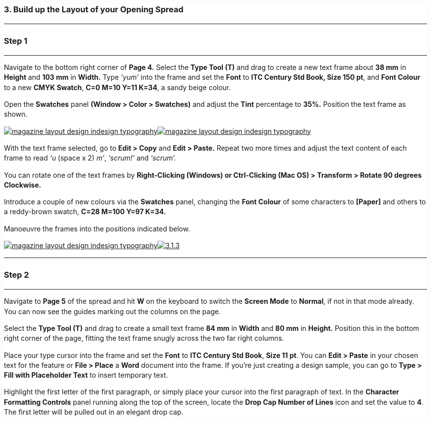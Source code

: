 ### **3. Build up the Layout of your Opening Spread**

---

### **Step 1**

---

Navigate to the bottom right corner of **Page 4.** Select the **Type Tool (T)** and drag to create a new text frame about **38 mm** in **Height** and **103 mm** in **Width.** Type *‘yum’* into the frame and set the **Font** to **ITC Century Std Book, Size 150 pt**, and **Font Colour** to a new **CMYK Swatch**, **C=0 M=10 Y=11 K=34**, a sandy beige colour.

Open the **Swatches** panel **(Window &gt; Color &gt; Swatches)** and adjust the **Tint** percentage to **35%.** Position the text frame as shown.

[![magazine layout design indesign typography]()](http://www.indesignskills.com/wp-content/uploads/2014/10/3.11.jpg)[![magazine layout design indesign typography]()](http://www.indesignskills.com/wp-content/uploads/2014/10/3.1.1.jpg)

With the text frame selected, go to **Edit &gt; Copy** and **Edit &gt; Paste.** Repeat two more times and adjust the text content of each frame to read *‘u* (space x 2) *m’*, *‘scrum!’* and *‘scrum’.*

You can rotate one of the text frames by **Right-Clicking (Windows) or Ctrl-Clicking (Mac OS) &gt; Transform &gt; Rotate 90 degrees Clockwise.**

Introduce a couple of new colours via the **Swatches** panel, changing the **Font Colour** of some characters to **\[Paper\]** and others to a reddy-brown swatch, **C=28 M=100 Y=97 K=34.**

Manoeuvre the frames into the positions indicated below.

[![magazine layout design indesign typography]()](http://www.indesignskills.com/wp-content/uploads/2014/10/3.1.2.jpg)[![3.1.3]()](http://www.indesignskills.com/wp-content/uploads/2014/10/3.1.3.jpg)

---

### **Step 2**

---

Navigate to **Page 5** of the spread and hit **W** on the keyboard to switch the **Screen Mode** to **Normal**, if not in that mode already. You can now see the guides marking out the columns on the page.

Select the **Type Tool (T)** and drag to create a small text frame **84 mm** in **Width** and **80 mm** in **Height.** Position this in the bottom right corner of the page, fitting the text frame snugly across the two far right columns.

Place your type cursor into the frame and set the **Font** to **ITC Century Std Book**, **Size 11 pt**. You can **Edit &gt; Paste** in your chosen text for the feature or **File &gt; Place** a **Word** document into the frame. If you’re just creating a design sample, you can go to **Type &gt; Fill with Placeholder Text** to insert temporary text.

Highlight the first letter of the first paragraph, or simply place your cursor into the first paragraph of text. In the **Character Formatting Controls** panel running along the top of the screen, locate the **Drop Cap Number of Lines** icon and set the value to **4**. The first letter will be pulled out in an elegant drop cap.
